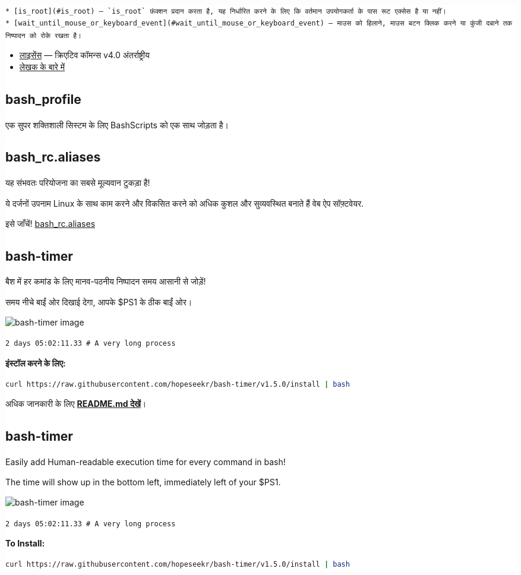     * [is_root](#is_root) — `is_root` फ़ंक्शन प्रदान करता है, यह निर्धारित करने के लिए कि वर्तमान उपयोगकर्ता के पास रूट एक्सेस है या नहीं।
    * [wait_until_mouse_or_keyboard_event](#wait_until_mouse_or_keyboard_event) — माउस को हिलाने, माउस बटन क्लिक करने या कुंजी दबाने तक निष्पादन को रोके रखता है।

* [लाइसेंस](#लाइसेंस) — क्रिएटिव कॉमन्स v4.0 अंतर्राष्ट्रीय
* [लेखक के बारे में](#लेखक-के-बारे-में)

## bash_profile

एक सुपर शक्तिशाली सिस्टम के लिए BashScripts को एक साथ जोड़ता है।

## bash_rc.aliases

यह संभवतः परियोजना का सबसे मूल्यवान टुकड़ा है!

ये दर्जनों उपनाम Linux के साथ काम करने और विकसित करने को अधिक कुशल और सुव्यवस्थित बनाते हैं 
वेब ऐप सॉफ़्टवेयर.

इसे जाँचें! [bash_rc.aliases](bash_rc.aliases)

## bash-timer

बैश में हर कमांड के लिए मानव-पठनीय निष्पादन समय आसानी से जोड़ें!

समय नीचे बाईं ओर दिखाई देगा, आपके $PS1 के ठीक बाईं ओर।

![bash-timer image](https://user-images.githubusercontent.com/1125541/93687425-7c392100-fa83-11ea-9d36-cacbe03cc725.png)
```
2 days 05:02:11.33 # A very long process
```

**इंस्टॉल करने के लिए:**

```bash
curl https://raw.githubusercontent.com/hopeseekr/bash-timer/v1.5.0/install | bash
```

अधिक जानकारी के लिए [**README.md देखें**](bash-timer/README.md)।

## bash-timer

Easily add Human-readable execution time for every command in bash!

The time will show up in the bottom left, immediately left of your $PS1.

![bash-timer image](https://user-images.githubusercontent.com/1125541/93687425-7c392100-fa83-11ea-9d36-cacbe03cc725.png)
```
2 days 05:02:11.33 # A very long process
```

**To Install:**

```bash
curl https://raw.githubusercontent.com/hopeseekr/bash-timer/v1.5.0/install | bash
```
